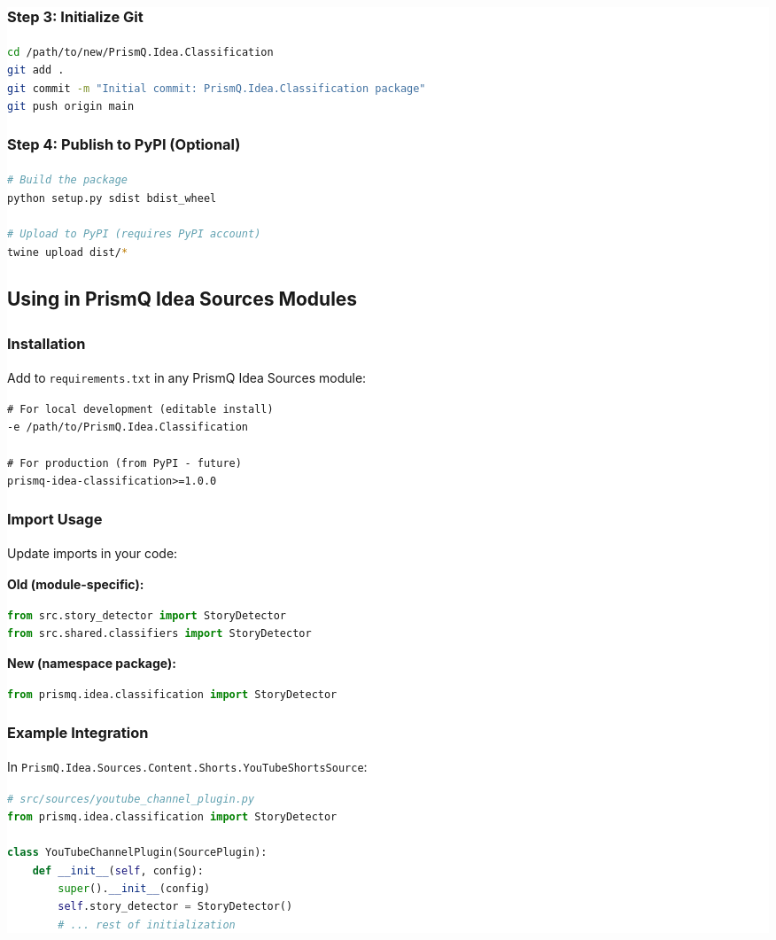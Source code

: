 ### Step 3: Initialize Git

```bash
cd /path/to/new/PrismQ.Idea.Classification
git add .
git commit -m "Initial commit: PrismQ.Idea.Classification package"
git push origin main
```

### Step 4: Publish to PyPI (Optional)

```bash
# Build the package
python setup.py sdist bdist_wheel

# Upload to PyPI (requires PyPI account)
twine upload dist/*
```

## Using in PrismQ Idea Sources Modules

### Installation

Add to `requirements.txt` in any PrismQ Idea Sources module:

```txt
# For local development (editable install)
-e /path/to/PrismQ.Idea.Classification

# For production (from PyPI - future)
prismq-idea-classification>=1.0.0
```

### Import Usage

Update imports in your code:

**Old (module-specific):**
```python
from src.story_detector import StoryDetector
from src.shared.classifiers import StoryDetector
```

**New (namespace package):**
```python
from prismq.idea.classification import StoryDetector
```

### Example Integration

In `PrismQ.Idea.Sources.Content.Shorts.YouTubeShortsSource`:

```python
# src/sources/youtube_channel_plugin.py
from prismq.idea.classification import StoryDetector

class YouTubeChannelPlugin(SourcePlugin):
    def __init__(self, config):
        super().__init__(config)
        self.story_detector = StoryDetector()
        # ... rest of initialization
```

